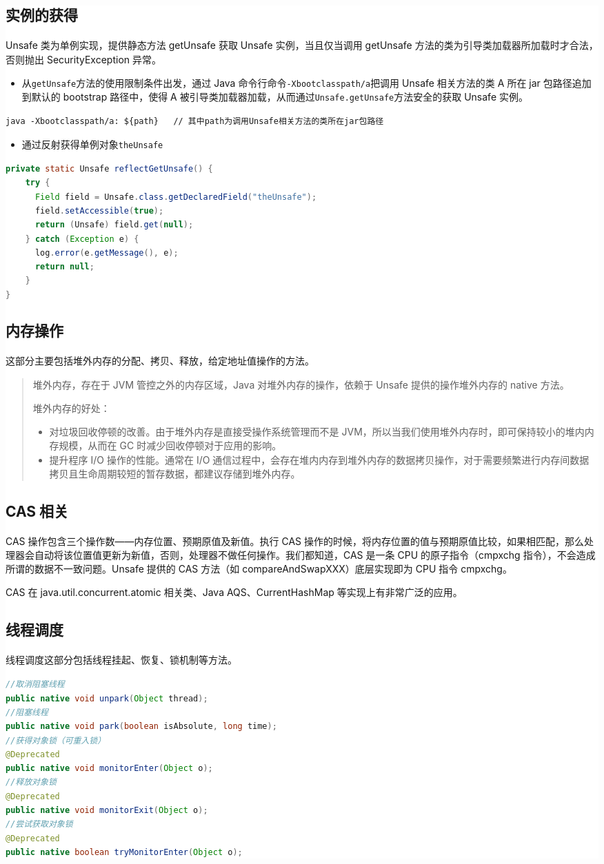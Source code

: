 ## 实例的获得

Unsafe 类为单例实现，提供静态方法 getUnsafe 获取 Unsafe 实例，当且仅当调用 getUnsafe 方法的类为引导类加载器所加载时才合法，否则抛出 SecurityException 异常。

- 从`getUnsafe`方法的使用限制条件出发，通过 Java 命令行命令`-Xbootclasspath/a`把调用 Unsafe 相关方法的类 A 所在 jar 包路径追加到默认的 bootstrap 路径中，使得 A 被引导类加载器加载，从而通过`Unsafe.getUnsafe`方法安全的获取 Unsafe 实例。

```shell
java -Xbootclasspath/a: ${path}   // 其中path为调用Unsafe相关方法的类所在jar包路径
```

- 通过反射获得单例对象`theUnsafe`

```java
private static Unsafe reflectGetUnsafe() {
    try {
      Field field = Unsafe.class.getDeclaredField("theUnsafe");
      field.setAccessible(true);
      return (Unsafe) field.get(null);
    } catch (Exception e) {
      log.error(e.getMessage(), e);
      return null;
    }
}
```

## 内存操作

这部分主要包括堆外内存的分配、拷贝、释放，给定地址值操作的方法。

> 堆外内存，存在于 JVM 管控之外的内存区域，Java 对堆外内存的操作，依赖于 Unsafe 提供的操作堆外内存的 native 方法。
>
> 堆外内存的好处：
>
> - 对垃圾回收停顿的改善。由于堆外内存是直接受操作系统管理而不是 JVM，所以当我们使用堆外内存时，即可保持较小的堆内内存规模，从而在 GC 时减少回收停顿对于应用的影响。
> - 提升程序 I/O 操作的性能。通常在 I/O 通信过程中，会存在堆内内存到堆外内存的数据拷贝操作，对于需要频繁进行内存间数据拷贝且生命周期较短的暂存数据，都建议存储到堆外内存。

## CAS 相关

CAS 操作包含三个操作数——内存位置、预期原值及新值。执行 CAS 操作的时候，将内存位置的值与预期原值比较，如果相匹配，那么处理器会自动将该位置值更新为新值，否则，处理器不做任何操作。我们都知道，CAS 是一条 CPU 的原子指令（cmpxchg 指令），不会造成所谓的数据不一致问题。Unsafe 提供的 CAS 方法（如 compareAndSwapXXX）底层实现即为 CPU 指令 cmpxchg。

CAS 在 java.util.concurrent.atomic 相关类、Java AQS、CurrentHashMap 等实现上有非常广泛的应用。

## 线程调度

线程调度这部分包括线程挂起、恢复、锁机制等方法。

```java
//取消阻塞线程
public native void unpark(Object thread);
//阻塞线程
public native void park(boolean isAbsolute, long time);
//获得对象锁（可重入锁）
@Deprecated
public native void monitorEnter(Object o);
//释放对象锁
@Deprecated
public native void monitorExit(Object o);
//尝试获取对象锁
@Deprecated
public native boolean tryMonitorEnter(Object o);
```
